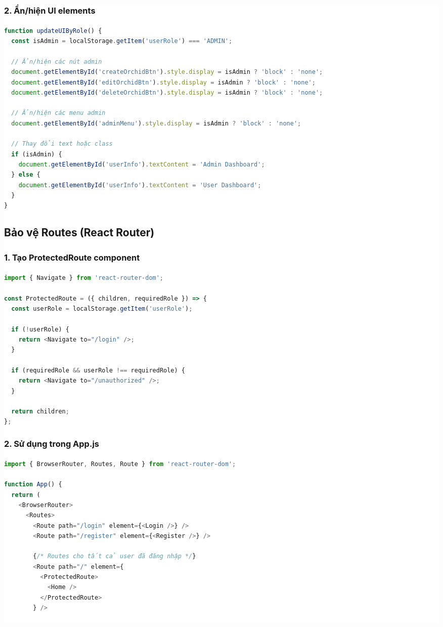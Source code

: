 ### 2. Ẩn/hiện UI elements

```javascript
function updateUIByRole() {
  const isAdmin = localStorage.getItem('userRole') === 'ADMIN';
  
  // Ẩn/hiện các nút admin
  document.getElementById('createOrchidBtn').style.display = isAdmin ? 'block' : 'none';
  document.getElementById('editOrchidBtn').style.display = isAdmin ? 'block' : 'none';
  document.getElementById('deleteOrchidBtn').style.display = isAdmin ? 'block' : 'none';
  
  // Ẩn/hiện các menu admin
  document.getElementById('adminMenu').style.display = isAdmin ? 'block' : 'none';
  
  // Thay đổi text hoặc class
  if (isAdmin) {
    document.getElementById('userInfo').textContent = 'Admin Dashboard';
  } else {
    document.getElementById('userInfo').textContent = 'User Dashboard';
  }
}
```

## Bảo vệ Routes (React Router)

### 1. Tạo ProtectedRoute component

```javascript
import { Navigate } from 'react-router-dom';

const ProtectedRoute = ({ children, requiredRole }) => {
  const userRole = localStorage.getItem('userRole');
  
  if (!userRole) {
    return <Navigate to="/login" />;
  }
  
  if (requiredRole && userRole !== requiredRole) {
    return <Navigate to="/unauthorized" />;
  }
  
  return children;
};
```

### 2. Sử dụng trong App.js

```javascript
import { BrowserRouter, Routes, Route } from 'react-router-dom';

function App() {
  return (
    <BrowserRouter>
      <Routes>
        <Route path="/login" element={<Login />} />
        <Route path="/register" element={<Register />} />
        
        {/* Routes cho tất cả user đã đăng nhập */}
        <Route path="/" element={
          <ProtectedRoute>
            <Home />
          </ProtectedRoute>
        } />
        
```